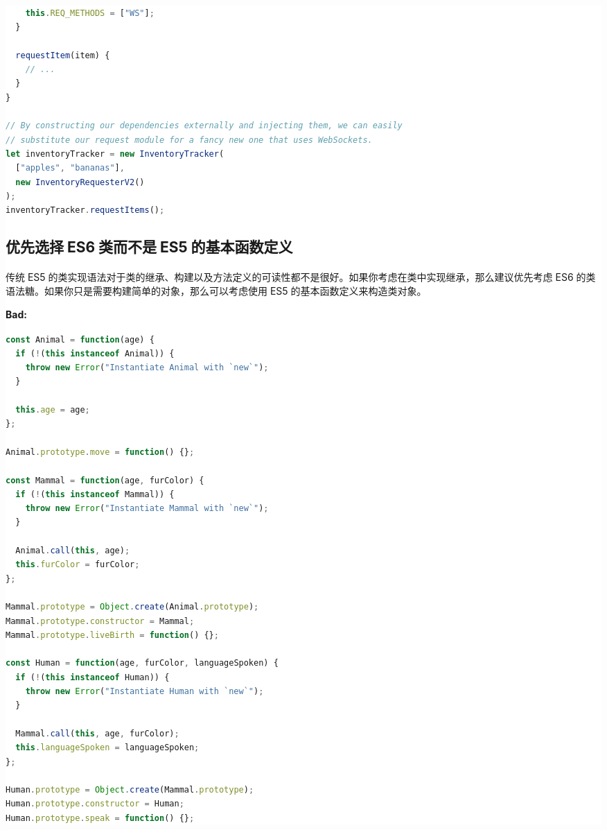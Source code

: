 ```js
    this.REQ_METHODS = ["WS"];
  }

  requestItem(item) {
    // ...
  }
}

// By constructing our dependencies externally and injecting them, we can easily
// substitute our request module for a fancy new one that uses WebSockets.
let inventoryTracker = new InventoryTracker(
  ["apples", "bananas"],
  new InventoryRequesterV2()
);
inventoryTracker.requestItems();
```

## 优先选择 ES6 类而不是 ES5 的基本函数定义

传统 ES5 的类实现语法对于类的继承、构建以及方法定义的可读性都不是很好。如果你考虑在类中实现继承，那么建议优先考虑 ES6 的类语法糖。如果你只是需要构建简单的对象，那么可以考虑使用 ES5 的基本函数定义来构造类对象。

**Bad:**

```js
const Animal = function(age) {
  if (!(this instanceof Animal)) {
    throw new Error("Instantiate Animal with `new`");
  }

  this.age = age;
};

Animal.prototype.move = function() {};

const Mammal = function(age, furColor) {
  if (!(this instanceof Mammal)) {
    throw new Error("Instantiate Mammal with `new`");
  }

  Animal.call(this, age);
  this.furColor = furColor;
};

Mammal.prototype = Object.create(Animal.prototype);
Mammal.prototype.constructor = Mammal;
Mammal.prototype.liveBirth = function() {};

const Human = function(age, furColor, languageSpoken) {
  if (!(this instanceof Human)) {
    throw new Error("Instantiate Human with `new`");
  }

  Mammal.call(this, age, furColor);
  this.languageSpoken = languageSpoken;
};

Human.prototype = Object.create(Mammal.prototype);
Human.prototype.constructor = Human;
Human.prototype.speak = function() {};
```

